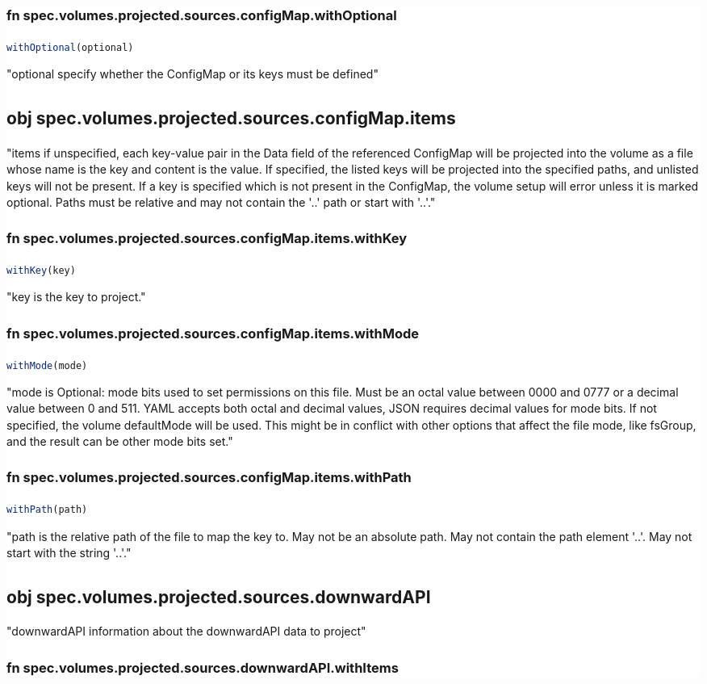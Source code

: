 ### fn spec.volumes.projected.sources.configMap.withOptional

```ts
withOptional(optional)
```

"optional specify whether the ConfigMap or its keys must be defined"

## obj spec.volumes.projected.sources.configMap.items

"items if unspecified, each key-value pair in the Data field of the referenced ConfigMap will be projected into the volume as a file whose name is the key and content is the value. If specified, the listed keys will be projected into the specified paths, and unlisted keys will not be present. If a key is specified which is not present in the ConfigMap, the volume setup will error unless it is marked optional. Paths must be relative and may not contain the '..' path or start with '..'."

### fn spec.volumes.projected.sources.configMap.items.withKey

```ts
withKey(key)
```

"key is the key to project."

### fn spec.volumes.projected.sources.configMap.items.withMode

```ts
withMode(mode)
```

"mode is Optional: mode bits used to set permissions on this file. Must be an octal value between 0000 and 0777 or a decimal value between 0 and 511. YAML accepts both octal and decimal values, JSON requires decimal values for mode bits. If not specified, the volume defaultMode will be used. This might be in conflict with other options that affect the file mode, like fsGroup, and the result can be other mode bits set."

### fn spec.volumes.projected.sources.configMap.items.withPath

```ts
withPath(path)
```

"path is the relative path of the file to map the key to. May not be an absolute path. May not contain the path element '..'. May not start with the string '..'."

## obj spec.volumes.projected.sources.downwardAPI

"downwardAPI information about the downwardAPI data to project"

### fn spec.volumes.projected.sources.downwardAPI.withItems
